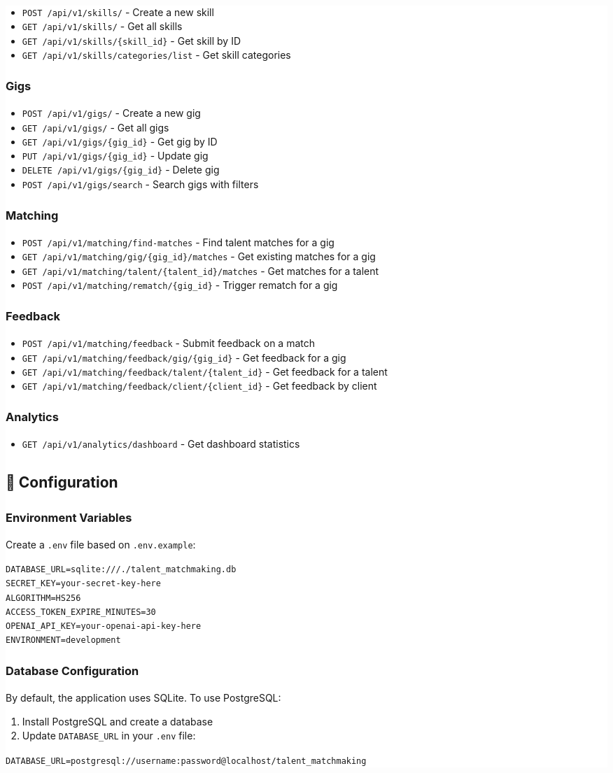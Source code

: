 - `POST /api/v1/skills/` - Create a new skill
- `GET /api/v1/skills/` - Get all skills
- `GET /api/v1/skills/{skill_id}` - Get skill by ID
- `GET /api/v1/skills/categories/list` - Get skill categories

### Gigs

- `POST /api/v1/gigs/` - Create a new gig
- `GET /api/v1/gigs/` - Get all gigs
- `GET /api/v1/gigs/{gig_id}` - Get gig by ID
- `PUT /api/v1/gigs/{gig_id}` - Update gig
- `DELETE /api/v1/gigs/{gig_id}` - Delete gig
- `POST /api/v1/gigs/search` - Search gigs with filters

### Matching

- `POST /api/v1/matching/find-matches` - Find talent matches for a gig
- `GET /api/v1/matching/gig/{gig_id}/matches` - Get existing matches for a gig
- `GET /api/v1/matching/talent/{talent_id}/matches` - Get matches for a talent
- `POST /api/v1/matching/rematch/{gig_id}` - Trigger rematch for a gig

### Feedback

- `POST /api/v1/matching/feedback` - Submit feedback on a match
- `GET /api/v1/matching/feedback/gig/{gig_id}` - Get feedback for a gig
- `GET /api/v1/matching/feedback/talent/{talent_id}` - Get feedback for a talent
- `GET /api/v1/matching/feedback/client/{client_id}` - Get feedback by client

### Analytics

- `GET /api/v1/analytics/dashboard` - Get dashboard statistics

## 🔧 Configuration

### Environment Variables

Create a `.env` file based on `.env.example`:

```env
DATABASE_URL=sqlite:///./talent_matchmaking.db
SECRET_KEY=your-secret-key-here
ALGORITHM=HS256
ACCESS_TOKEN_EXPIRE_MINUTES=30
OPENAI_API_KEY=your-openai-api-key-here
ENVIRONMENT=development
```

### Database Configuration

By default, the application uses SQLite. To use PostgreSQL:

1. Install PostgreSQL and create a database
2. Update `DATABASE_URL` in your `.env` file:
```env
DATABASE_URL=postgresql://username:password@localhost/talent_matchmaking
```
